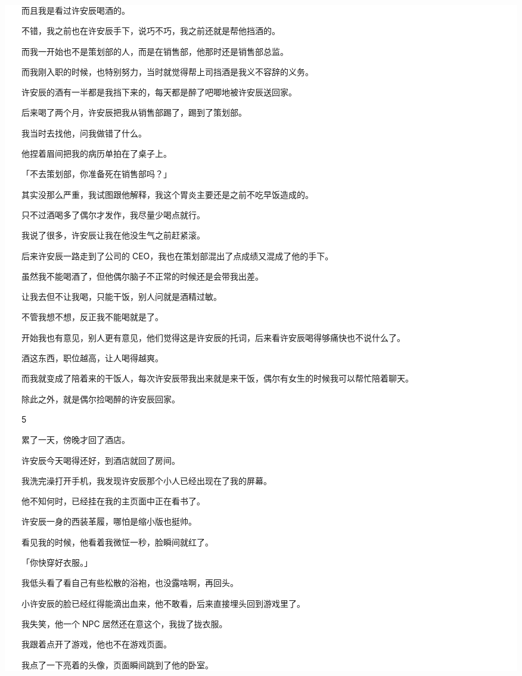 &emsp;&emsp;而且我是看过许安辰喝酒的。  
  
&emsp;&emsp;不错，我之前也在许安辰手下，说巧不巧，我之前还就是帮他挡酒的。  
  
&emsp;&emsp;而我一开始也不是策划部的人，而是在销售部，他那时还是销售部总监。  
  
&emsp;&emsp;而我刚入职的时候，也特别努力，当时就觉得帮上司挡酒是我义不容辞的义务。  
  
&emsp;&emsp;许安辰的酒有一半都是我挡下来的，每天都是醉了吧唧地被许安辰送回家。  
  
&emsp;&emsp;后来喝了两个月，许安辰把我从销售部踢了，踢到了策划部。  
  
&emsp;&emsp;我当时去找他，问我做错了什么。  
  
&emsp;&emsp;他捏着眉间把我的病历单拍在了桌子上。  
  
&emsp;&emsp;「不去策划部，你准备死在销售部吗？」  
  
&emsp;&emsp;其实没那么严重，我试图跟他解释，我这个胃炎主要还是之前不吃早饭造成的。  
  
&emsp;&emsp;只不过酒喝多了偶尔才发作，我尽量少喝点就行。  
  
&emsp;&emsp;我说了很多，许安辰让我在他没生气之前赶紧滚。  
  
&emsp;&emsp;后来许安辰一路走到了公司的 CEO，我也在策划部混出了点成绩又混成了他的手下。  
  
&emsp;&emsp;虽然我不能喝酒了，但他偶尔脑子不正常的时候还是会带我出差。  
  
&emsp;&emsp;让我去但不让我喝，只能干饭，别人问就是酒精过敏。  
  
&emsp;&emsp;不管我想不想，反正我不能喝就是了。  
  
&emsp;&emsp;开始我也有意见，别人更有意见，他们觉得这是许安辰的托词，后来看许安辰喝得够痛快也不说什么了。  
  
&emsp;&emsp;酒这东西，职位越高，让人喝得越爽。  
  
&emsp;&emsp;而我就变成了陪着来的干饭人，每次许安辰带我出来就是来干饭，偶尔有女生的时候我可以帮忙陪着聊天。  
  
&emsp;&emsp;除此之外，就是偶尔捡喝醉的许安辰回家。  
  
&emsp;&emsp;5  
  
&emsp;&emsp;累了一天，傍晚才回了酒店。  
  
&emsp;&emsp;许安辰今天喝得还好，到酒店就回了房间。  
  
&emsp;&emsp;我洗完澡打开手机，我发现许安辰那个小人已经出现在了我的屏幕。  
  
&emsp;&emsp;他不知何时，已经挂在我的主页面中正在看书了。  
  
&emsp;&emsp;许安辰一身的西装革履，哪怕是缩小版也挺帅。  
  
&emsp;&emsp;看见我的时候，他看着我微怔一秒，脸瞬间就红了。  
  
&emsp;&emsp;「你快穿好衣服。」  
  
&emsp;&emsp;我低头看了看自己有些松散的浴袍，也没露啥啊，再回头。  
  
&emsp;&emsp;小许安辰的脸已经红得能滴出血来，他不敢看，后来直接埋头回到游戏里了。  
  
&emsp;&emsp;我失笑，他一个 NPC 居然还在意这个，我拢了拢衣服。  
  
&emsp;&emsp;我跟着点开了游戏，他也不在游戏页面。  
  
&emsp;&emsp;我点了一下亮着的头像，页面瞬间跳到了他的卧室。  
  